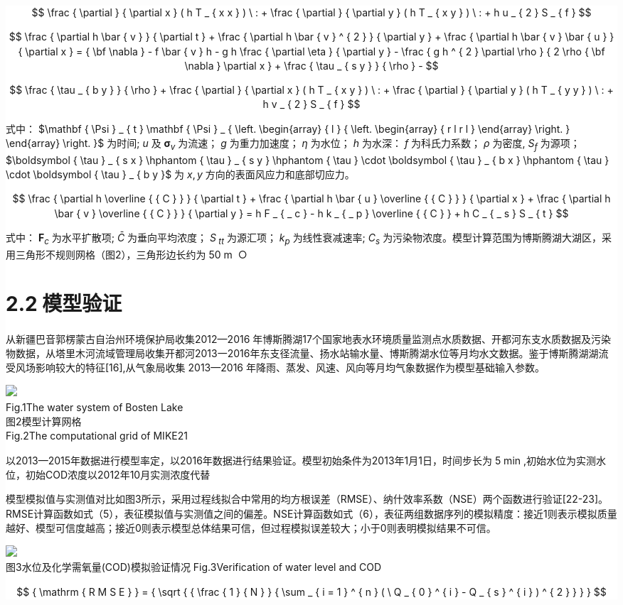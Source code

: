 $$
\frac { \partial } { \partial x } ( h T _ { x x } ) \ : + \frac { \partial } { \partial y } ( h T _ { x y } ) \ : + h u _ { 2 } S _ { f }
$$

$$
\frac { \partial h \bar { v } } { \partial t } + \frac { \partial h \bar { v } ^ { 2 } } { \partial y } + \frac { \partial h \bar { v } \bar { u } } { \partial x } = { \bf \nabla } - f \bar { v } h - g h \frac { \partial \eta } { \partial y } - \frac { g h ^ { 2 } \partial \rho } { 2 \rho { \bf \nabla } \partial x } + \frac { \tau _ { s y } } { \rho } -
$$

$$
\frac { \tau _ { b y } } { \rho } + \frac { \partial } { \partial x } ( h T _ { x y } ) \ : + \frac { \partial } { \partial y } ( h T _ { y y } ) \ : + h v _ { 2 } S _ { f }
$$

式中： $\mathbf { \Psi } _ { t } \mathbf { \Psi } _ { \left. \begin{array} { l } { \left. \begin{array} { r l r l } \end{array} \right. } \end{array} \right. }$ 为时间; $u$ 及 $\mathbf { \sigma } _ { v }$ 为流速； $g$ 为重力加速度； $\eta$ 为水位； $h$ 为水深： $f$ 为科氏力系数； $\rho$ 为密度, $S _ { f }$ 为源项； $\boldsymbol { \tau } _ { s x } \hphantom { \tau } _ { s y } \hphantom { \tau } \cdot \boldsymbol { \tau } _ { b x } \hphantom { \tau } \cdot \boldsymbol { \tau } _ { b y }$ 为 $x , y$ 方向的表面风应力和底部切应力。

$$
\frac { \partial h \overline { { C } } } { \partial t } + \frac { \partial h \bar { u } \overline { { C } } } { \partial x } + \frac { \partial h \bar { v } \overline { { C } } } { \partial y } = h F _ { _ c } - h k _ { _ p } \overline { { C } } + h C _ { _ s } S _ { t }
$$

式中： $\boldsymbol { F } _ { c }$ 为水平扩散项; $\bar { C }$ 为垂向平均浓度； $S _ { \ t { t } }$ 为源汇项； $k _ { p }$ 为线性衰减速率; $C _ { s }$ 为污染物浓度。模型计算范围为博斯腾湖大湖区，采用三角形不规则网格（图2），三角形边长约为 $5 0 \mathrm { ~ m ~ }$ ○

# 2.2 模型验证

从新疆巴音郭楞蒙古自治州环境保护局收集2012—2016 年博斯腾湖17个国家地表水环境质量监测点水质数据、开都河东支水质数据及污染物数据，从塔里木河流域管理局收集开都河2013一2016年东支径流量、扬水站输水量、博斯腾湖水位等月均水文数据。鉴于博斯腾湖湖流受风场影响较大的特征[16],从气象局收集 2013—2016 年降雨、蒸发、风速、风向等月均气象数据作为模型基础输入参数。

![](images/48e2175d2856dca8db5dfdcbbf913f99be27d8616e241ce829fd92d20a6d94cc.jpg)  
Fig.1The water system of Bosten Lake   
图2模型计算网格  
Fig.2The computational grid of MIKE21

以2013—2015年数据进行模型率定，以2016年数据进行结果验证。模型初始条件为2013年1月1日，时间步长为 $5 ~ \mathrm { m i n }$ ,初始水位为实测水位，初始COD浓度以2012年10月实测浓度代替

模型模拟值与实测值对比如图3所示，采用过程线拟合中常用的均方根误差（RMSE）、纳什效率系数（NSE）两个函数进行验证[22-23]。RMSE计算函数如式（5），表征模拟值与实测值之间的偏差。NSE计算函数如式（6），表征两组数据序列的模拟精度：接近1则表示模拟质量越好、模型可信度越高；接近0则表示模型总体结果可信，但过程模拟误差较大；小于0则表明模拟结果不可信。

![](images/5378ea4ebc1ba57460683fc125b7db06b67551be2f4a0d7a4cf6cb93b81ae679.jpg)  
图3水位及化学需氧量(COD)模拟验证情况 Fig.3Verification of water level and COD

$$
{ \mathrm { R M S E } } = { \sqrt { { \frac { 1 } { N } } { \sum _ { i = 1 } ^ { n } ( \ Q _ { 0 } ^ { i } - Q _ { s } ^ { i } ) ^ { 2 } } } }
$$
